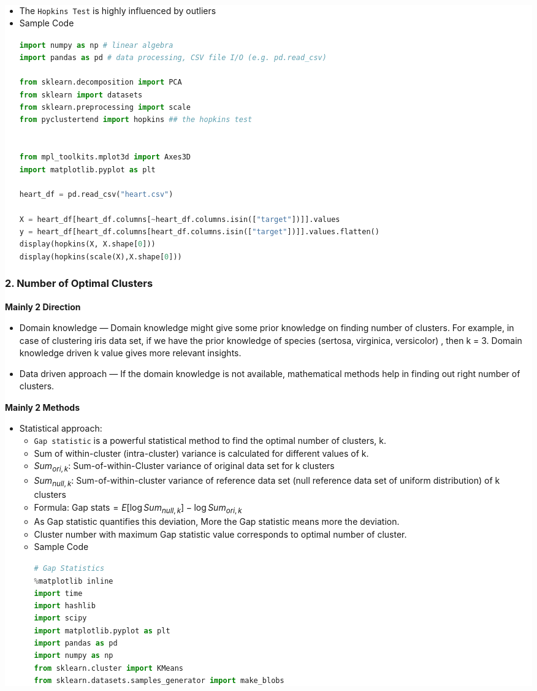 - The `Hopkins Test` is highly influenced by outliers
- Sample Code
  ```python
  import numpy as np # linear algebra
  import pandas as pd # data processing, CSV file I/O (e.g. pd.read_csv)

  from sklearn.decomposition import PCA
  from sklearn import datasets
  from sklearn.preprocessing import scale
  from pyclustertend import hopkins ## the hopkins test


  from mpl_toolkits.mplot3d import Axes3D
  import matplotlib.pyplot as plt

  heart_df = pd.read_csv("heart.csv")

  X = heart_df[heart_df.columns[~heart_df.columns.isin(["target"])]].values
  y = heart_df[heart_df.columns[heart_df.columns.isin(["target"])]].values.flatten()
  display(hopkins(X, X.shape[0]))
  display(hopkins(scale(X),X.shape[0]))
  ```

### 2. Number of Optimal Clusters
__Mainly 2 Direction__
  - Domain knowledge — Domain knowledge might give some prior knowledge on finding number of clusters. For example, in case of clustering iris data set, if we have the prior knowledge of species (sertosa, virginica, versicolor) , then k = 3. Domain knowledge driven k value gives more relevant insights.

  - Data driven approach — If the domain knowledge is not available, mathematical methods help in finding out right number of clusters.

__Mainly 2 Methods__
  - Statistical approach:
      - `Gap statistic` is a powerful statistical method to find the optimal number of clusters, k.
      - Sum of within-cluster (intra-cluster) variance is calculated for different values of k.
      - $Sum_{ori, k}$: Sum-of-within-Cluster variance of original data set for k clusters
      - $Sum_{null, k}$: Sum-of-within-cluster variance of reference data set (null reference data set of uniform distribution) of k clusters
      - Formula: $\text{Gap stats} = E[\log Sum_{null, k}] - \log Sum_{ori, k}$
      - As Gap statistic quantifies this deviation, More the Gap statistic means more the deviation.
      - Cluster number with maximum Gap statistic value corresponds to optimal number of cluster.
      - Sample Code
        ```python
        # Gap Statistics
        %matplotlib inline
        import time
        import hashlib
        import scipy
        import matplotlib.pyplot as plt
        import pandas as pd
        import numpy as np
        from sklearn.cluster import KMeans
        from sklearn.datasets.samples_generator import make_blobs
